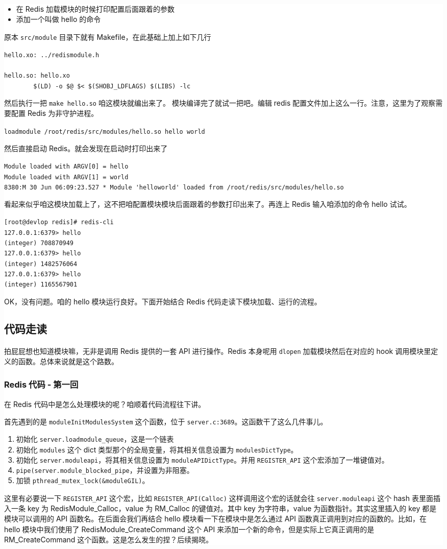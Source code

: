 - 在 Redis 加载模块的时候打印配置后面跟着的参数
- 添加一个叫做 hello 的命令

原本 `src/module` 目录下就有 Makefile，在此基础上加上如下几行

```
hello.xo: ../redismodule.h

hello.so: hello.xo
        $(LD) -o $@ $< $(SHOBJ_LDFLAGS) $(LIBS) -lc
```
然后执行一把 `make hello.so` 咱这模块就编出来了。
模块编译完了就试一把吧。编辑 redis 配置文件加上这么一行。注意，这里为了观察需要配置 Redis 为非守护进程。

```
loadmodule /root/redis/src/modules/hello.so hello world
```

然后直接启动 Redis。就会发现在启动时打印出来了

```
Module loaded with ARGV[0] = hello
Module loaded with ARGV[1] = world
8380:M 30 Jun 06:09:23.527 * Module 'helloworld' loaded from /root/redis/src/modules/hello.so
```

看起来似乎咱这模块加载上了，这不把咱配置模块模块后面跟着的参数打印出来了。再连上 Redis 输入咱添加的命令 hello 试试。

```
[root@devlop redis]# redis-cli
127.0.0.1:6379> hello
(integer) 708870949
127.0.0.1:6379> hello
(integer) 1482576064
127.0.0.1:6379> hello
(integer) 1165567901
```

OK，没有问题。咱的 hello 模块运行良好。下面开始结合 Redis 代码走读下模块加载、运行的流程。

## 代码走读

拍屁屁想也知道模块嘛，无非是调用 Redis 提供的一套 API 进行操作。Redis 本身呢用 `dlopen` 加载模块然后在对应的 hook 调用模块里定义的函数。总体来说就是这个路数。

### Redis 代码 - 第一回

在 Redis 代码中是怎么处理模块的呢？咱顺着代码流程往下讲。

首先遇到的是 `moduleInitModulesSystem` 这个函数，位于 `server.c:3689`。这函数干了这么几件事儿。

1. 初始化 `server.loadmodule_queue`，这是一个链表 
2. 初始化 `modules` 这个 dict 类型那个的全局变量，将其相关信息设置为 `modulesDictType`。
3. 初始化 `server.moduleapi`，将其相关信息设置为 `moduleAPIDictType`。并用 `REGISTER_API` 这个宏添加了一堆键值对。
4. `pipe(server.module_blocked_pipe`，并设置为非阻塞。
5. 加锁 `pthread_mutex_lock(&moduleGIL)`。

这里有必要说一下 `REGISTER_API` 这个宏，比如 `REGISTER_API(Calloc)` 这样调用这个宏的话就会往 `server.moduleapi` 这个 hash 表里面插入一条 key 为 RedisModule_Calloc，value 为 RM_Calloc 的键值对。其中 key 为字符串，value 为函数指针。其实这里插入的 key 都是模块可以调用的 API 函数名。在后面会我们再结合 hello 模块看一下在模块中是怎么通过 API 函数真正调用到对应的函数的。比如，在 hello 模块中我们使用了 RedisModule_CreateCommand 这个 API 来添加一个新的命令，但是实际上它真正调用的是 RM_CreateCommand 这个函数。这是怎么发生的捏？后续揭晓。
